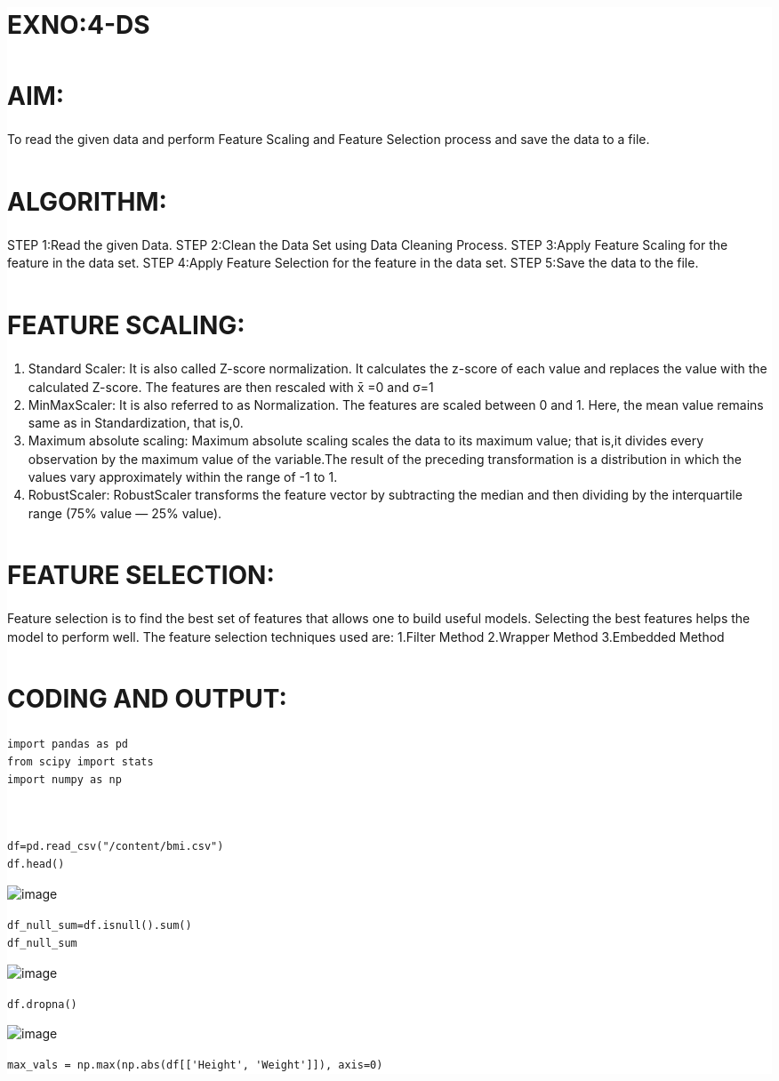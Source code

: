 # EXNO:4-DS
# AIM:
To read the given data and perform Feature Scaling and Feature Selection process and save the
data to a file.

# ALGORITHM:
STEP 1:Read the given Data.
STEP 2:Clean the Data Set using Data Cleaning Process.
STEP 3:Apply Feature Scaling for the feature in the data set.
STEP 4:Apply Feature Selection for the feature in the data set.
STEP 5:Save the data to the file.

# FEATURE SCALING:
1. Standard Scaler: It is also called Z-score normalization. It calculates the z-score of each value and replaces the value with the calculated Z-score. The features are then rescaled with x̄ =0 and σ=1
2. MinMaxScaler: It is also referred to as Normalization. The features are scaled between 0 and 1. Here, the mean value remains same as in Standardization, that is,0.
3. Maximum absolute scaling: Maximum absolute scaling scales the data to its maximum value; that is,it divides every observation by the maximum value of the variable.The result of the preceding transformation is a distribution in which the values vary approximately within the range of -1 to 1.
4. RobustScaler: RobustScaler transforms the feature vector by subtracting the median and then dividing by the interquartile range (75% value — 25% value).

# FEATURE SELECTION:
Feature selection is to find the best set of features that allows one to build useful models. Selecting the best features helps the model to perform well.
The feature selection techniques used are:
1.Filter Method
2.Wrapper Method
3.Embedded Method

# CODING AND OUTPUT:
```
import pandas as pd
from scipy import stats
import numpy as np
```
```


df=pd.read_csv("/content/bmi.csv")
df.head()
```
![image](https://github.com/user-attachments/assets/79149bbb-6f55-4962-bbc8-3ce7bf6e9696)
```
df_null_sum=df.isnull().sum()
df_null_sum
```
![image](https://github.com/user-attachments/assets/9662779d-a5ea-4f7b-a1ba-565688ce990a)
```
df.dropna()
```
![image](https://github.com/user-attachments/assets/cf7d445f-cf75-4557-9d14-512873372c3e)
```
max_vals = np.max(np.abs(df[['Height', 'Weight']]), axis=0)
```